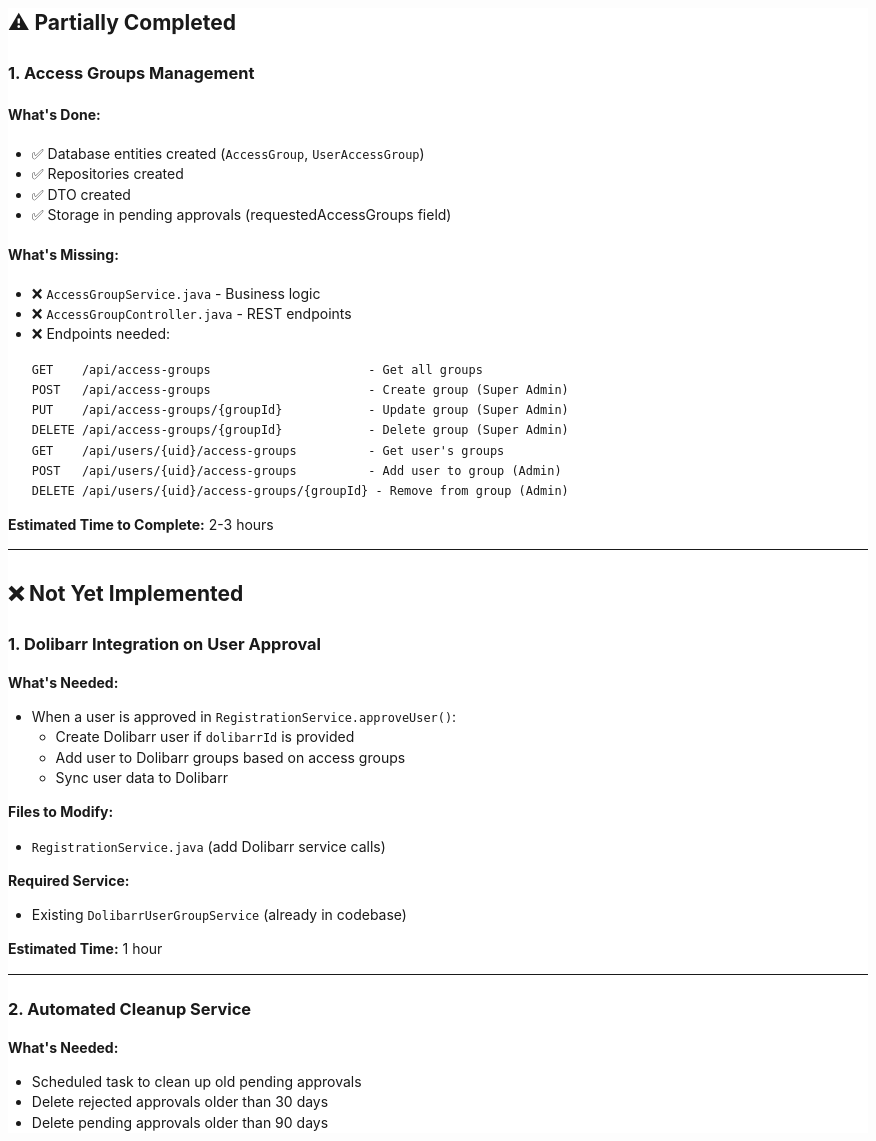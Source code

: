 
## ⚠️ Partially Completed

### 1. **Access Groups Management**

#### What's Done:
- ✅ Database entities created (`AccessGroup`, `UserAccessGroup`)
- ✅ Repositories created
- ✅ DTO created
- ✅ Storage in pending approvals (requestedAccessGroups field)

#### What's Missing:
- ❌ `AccessGroupService.java` - Business logic
- ❌ `AccessGroupController.java` - REST endpoints
- ❌ Endpoints needed:
  ```
  GET    /api/access-groups                      - Get all groups
  POST   /api/access-groups                      - Create group (Super Admin)
  PUT    /api/access-groups/{groupId}            - Update group (Super Admin)
  DELETE /api/access-groups/{groupId}            - Delete group (Super Admin)
  GET    /api/users/{uid}/access-groups          - Get user's groups
  POST   /api/users/{uid}/access-groups          - Add user to group (Admin)
  DELETE /api/users/{uid}/access-groups/{groupId} - Remove from group (Admin)
  ```

**Estimated Time to Complete:** 2-3 hours

---

## ❌ Not Yet Implemented

### 1. **Dolibarr Integration on User Approval**

**What's Needed:**
- When a user is approved in `RegistrationService.approveUser()`:
  - Create Dolibarr user if `dolibarrId` is provided
  - Add user to Dolibarr groups based on access groups
  - Sync user data to Dolibarr

**Files to Modify:**
- `RegistrationService.java` (add Dolibarr service calls)

**Required Service:**
- Existing `DolibarrUserGroupService` (already in codebase)

**Estimated Time:** 1 hour

---

### 2. **Automated Cleanup Service**

**What's Needed:**
- Scheduled task to clean up old pending approvals
- Delete rejected approvals older than 30 days
- Delete pending approvals older than 90 days
